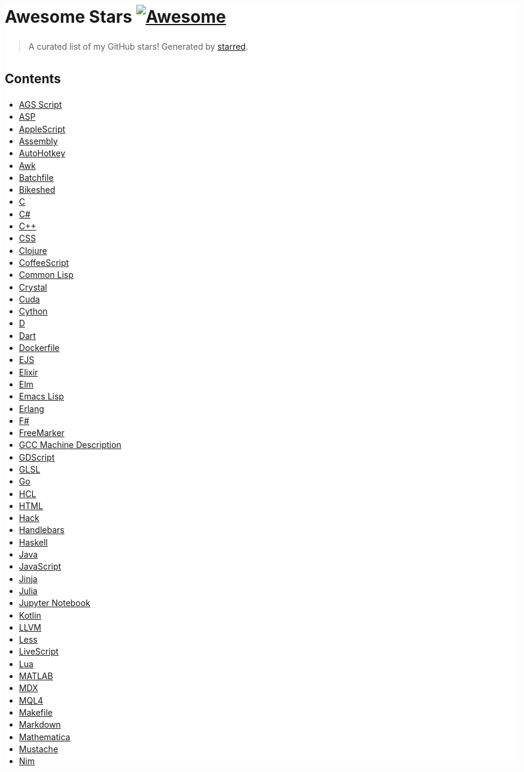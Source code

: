
# Awesome Stars [![Awesome](https://awesome.re/badge.svg)](https://github.com/sindresorhus/awesome)

> A curated list of my GitHub stars! Generated by [starred](https://github.com/maguowei/starred).

## Contents

- [AGS Script](#ags-script)
- [ASP](#asp)
- [AppleScript](#applescript)
- [Assembly](#assembly)
- [AutoHotkey](#autohotkey)
- [Awk](#awk)
- [Batchfile](#batchfile)
- [Bikeshed](#bikeshed)
- [C](#c)
- [C#](#c#)
- [C++](#c++)
- [CSS](#css)
- [Clojure](#clojure)
- [CoffeeScript](#coffeescript)
- [Common Lisp](#common-lisp)
- [Crystal](#crystal)
- [Cuda](#cuda)
- [Cython](#cython)
- [D](#d)
- [Dart](#dart)
- [Dockerfile](#dockerfile)
- [EJS](#ejs)
- [Elixir](#elixir)
- [Elm](#elm)
- [Emacs Lisp](#emacs-lisp)
- [Erlang](#erlang)
- [F#](#f#)
- [FreeMarker](#freemarker)
- [GCC Machine Description](#gcc-machine-description)
- [GDScript](#gdscript)
- [GLSL](#glsl)
- [Go](#go)
- [HCL](#hcl)
- [HTML](#html)
- [Hack](#hack)
- [Handlebars](#handlebars)
- [Haskell](#haskell)
- [Java](#java)
- [JavaScript](#javascript)
- [Jinja](#jinja)
- [Julia](#julia)
- [Jupyter Notebook](#jupyter-notebook)
- [Kotlin](#kotlin)
- [LLVM](#llvm)
- [Less](#less)
- [LiveScript](#livescript)
- [Lua](#lua)
- [MATLAB](#matlab)
- [MDX](#mdx)
- [MQL4](#mql4)
- [Makefile](#makefile)
- [Markdown](#markdown)
- [Mathematica](#mathematica)
- [Mustache](#mustache)
- [Nim](#nim)